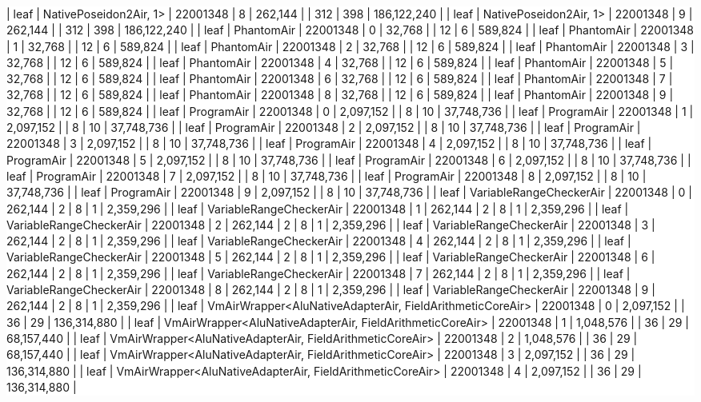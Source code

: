 | leaf | NativePoseidon2Air<BabyBearParameters>, 1> | 22001348 | 8 | 262,144 |  | 312 | 398 | 186,122,240 | 
| leaf | NativePoseidon2Air<BabyBearParameters>, 1> | 22001348 | 9 | 262,144 |  | 312 | 398 | 186,122,240 | 
| leaf | PhantomAir | 22001348 | 0 | 32,768 |  | 12 | 6 | 589,824 | 
| leaf | PhantomAir | 22001348 | 1 | 32,768 |  | 12 | 6 | 589,824 | 
| leaf | PhantomAir | 22001348 | 2 | 32,768 |  | 12 | 6 | 589,824 | 
| leaf | PhantomAir | 22001348 | 3 | 32,768 |  | 12 | 6 | 589,824 | 
| leaf | PhantomAir | 22001348 | 4 | 32,768 |  | 12 | 6 | 589,824 | 
| leaf | PhantomAir | 22001348 | 5 | 32,768 |  | 12 | 6 | 589,824 | 
| leaf | PhantomAir | 22001348 | 6 | 32,768 |  | 12 | 6 | 589,824 | 
| leaf | PhantomAir | 22001348 | 7 | 32,768 |  | 12 | 6 | 589,824 | 
| leaf | PhantomAir | 22001348 | 8 | 32,768 |  | 12 | 6 | 589,824 | 
| leaf | PhantomAir | 22001348 | 9 | 32,768 |  | 12 | 6 | 589,824 | 
| leaf | ProgramAir | 22001348 | 0 | 2,097,152 |  | 8 | 10 | 37,748,736 | 
| leaf | ProgramAir | 22001348 | 1 | 2,097,152 |  | 8 | 10 | 37,748,736 | 
| leaf | ProgramAir | 22001348 | 2 | 2,097,152 |  | 8 | 10 | 37,748,736 | 
| leaf | ProgramAir | 22001348 | 3 | 2,097,152 |  | 8 | 10 | 37,748,736 | 
| leaf | ProgramAir | 22001348 | 4 | 2,097,152 |  | 8 | 10 | 37,748,736 | 
| leaf | ProgramAir | 22001348 | 5 | 2,097,152 |  | 8 | 10 | 37,748,736 | 
| leaf | ProgramAir | 22001348 | 6 | 2,097,152 |  | 8 | 10 | 37,748,736 | 
| leaf | ProgramAir | 22001348 | 7 | 2,097,152 |  | 8 | 10 | 37,748,736 | 
| leaf | ProgramAir | 22001348 | 8 | 2,097,152 |  | 8 | 10 | 37,748,736 | 
| leaf | ProgramAir | 22001348 | 9 | 2,097,152 |  | 8 | 10 | 37,748,736 | 
| leaf | VariableRangeCheckerAir | 22001348 | 0 | 262,144 | 2 | 8 | 1 | 2,359,296 | 
| leaf | VariableRangeCheckerAir | 22001348 | 1 | 262,144 | 2 | 8 | 1 | 2,359,296 | 
| leaf | VariableRangeCheckerAir | 22001348 | 2 | 262,144 | 2 | 8 | 1 | 2,359,296 | 
| leaf | VariableRangeCheckerAir | 22001348 | 3 | 262,144 | 2 | 8 | 1 | 2,359,296 | 
| leaf | VariableRangeCheckerAir | 22001348 | 4 | 262,144 | 2 | 8 | 1 | 2,359,296 | 
| leaf | VariableRangeCheckerAir | 22001348 | 5 | 262,144 | 2 | 8 | 1 | 2,359,296 | 
| leaf | VariableRangeCheckerAir | 22001348 | 6 | 262,144 | 2 | 8 | 1 | 2,359,296 | 
| leaf | VariableRangeCheckerAir | 22001348 | 7 | 262,144 | 2 | 8 | 1 | 2,359,296 | 
| leaf | VariableRangeCheckerAir | 22001348 | 8 | 262,144 | 2 | 8 | 1 | 2,359,296 | 
| leaf | VariableRangeCheckerAir | 22001348 | 9 | 262,144 | 2 | 8 | 1 | 2,359,296 | 
| leaf | VmAirWrapper<AluNativeAdapterAir, FieldArithmeticCoreAir> | 22001348 | 0 | 2,097,152 |  | 36 | 29 | 136,314,880 | 
| leaf | VmAirWrapper<AluNativeAdapterAir, FieldArithmeticCoreAir> | 22001348 | 1 | 1,048,576 |  | 36 | 29 | 68,157,440 | 
| leaf | VmAirWrapper<AluNativeAdapterAir, FieldArithmeticCoreAir> | 22001348 | 2 | 1,048,576 |  | 36 | 29 | 68,157,440 | 
| leaf | VmAirWrapper<AluNativeAdapterAir, FieldArithmeticCoreAir> | 22001348 | 3 | 2,097,152 |  | 36 | 29 | 136,314,880 | 
| leaf | VmAirWrapper<AluNativeAdapterAir, FieldArithmeticCoreAir> | 22001348 | 4 | 2,097,152 |  | 36 | 29 | 136,314,880 | 